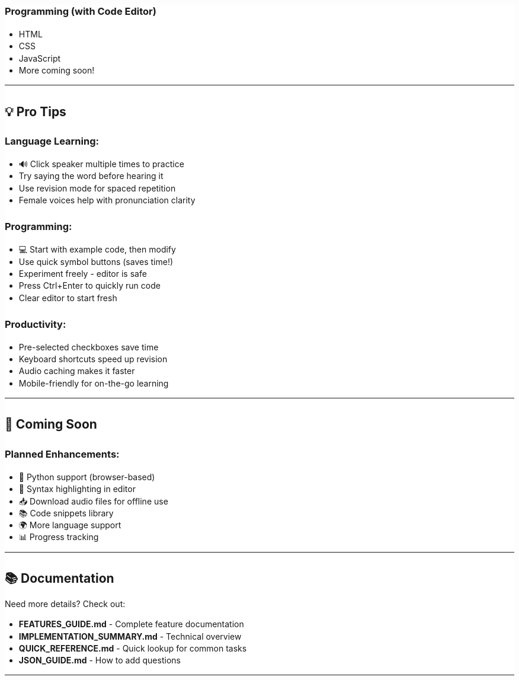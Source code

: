 ### Programming (with Code Editor)
- HTML
- CSS
- JavaScript
- More coming soon!

---

## 💡 Pro Tips

### Language Learning:
- 🔊 Click speaker multiple times to practice
- Try saying the word before hearing it
- Use revision mode for spaced repetition
- Female voices help with pronunciation clarity

### Programming:
- 💻 Start with example code, then modify
- Use quick symbol buttons (saves time!)
- Experiment freely - editor is safe
- Press Ctrl+Enter to quickly run code
- Clear editor to start fresh

### Productivity:
- Pre-selected checkboxes save time
- Keyboard shortcuts speed up revision
- Audio caching makes it faster
- Mobile-friendly for on-the-go learning

---

## 🔮 Coming Soon

### Planned Enhancements:
- 🐍 Python support (browser-based)
- 🎨 Syntax highlighting in editor
- 📥 Download audio files for offline use
- 📚 Code snippets library
- 🌍 More language support
- 📊 Progress tracking

---

## 📚 Documentation

Need more details? Check out:
- **FEATURES_GUIDE.md** - Complete feature documentation
- **IMPLEMENTATION_SUMMARY.md** - Technical overview
- **QUICK_REFERENCE.md** - Quick lookup for common tasks
- **JSON_GUIDE.md** - How to add questions

---